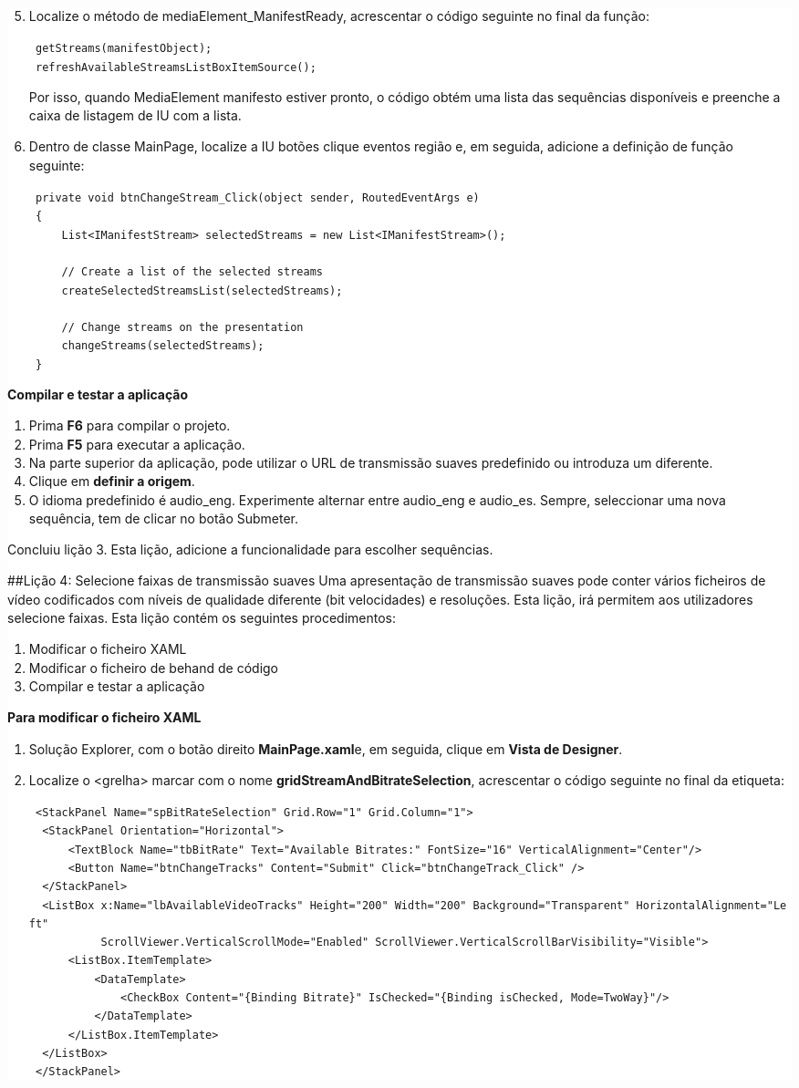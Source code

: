 5. Localize o método de mediaElement_ManifestReady, acrescentar o código seguinte no final da função:
    
        getStreams(manifestObject);
        refreshAvailableStreamsListBoxItemSource();

    Por isso, quando MediaElement manifesto estiver pronto, o código obtém uma lista das sequências disponíveis e preenche a caixa de listagem de IU com a lista.

6. Dentro de classe MainPage, localize a IU botões clique eventos região e, em seguida, adicione a definição de função seguinte:

        private void btnChangeStream_Click(object sender, RoutedEventArgs e)
        {
            List<IManifestStream> selectedStreams = new List<IManifestStream>();

            // Create a list of the selected streams
            createSelectedStreamsList(selectedStreams);

            // Change streams on the presentation
            changeStreams(selectedStreams);
        }

**Compilar e testar a aplicação**

1. Prima **F6** para compilar o projeto. 
2.  Prima **F5** para executar a aplicação.
3.  Na parte superior da aplicação, pode utilizar o URL de transmissão suaves predefinido ou introduza um diferente. 
4.  Clique em **definir a origem**. 
5.  O idioma predefinido é audio_eng. Experimente alternar entre audio_eng e audio_es. Sempre, seleccionar uma nova sequência, tem de clicar no botão Submeter.

Concluiu lição 3.  Esta lição, adicione a funcionalidade para escolher sequências.

##<a name="lesson-4-select-smooth-streaming-tracks"></a>Lição 4: Selecione faixas de transmissão suaves
Uma apresentação de transmissão suaves pode conter vários ficheiros de vídeo codificados com níveis de qualidade diferente (bit velocidades) e resoluções. Esta lição, irá permitem aos utilizadores selecione faixas. Esta lição contém os seguintes procedimentos:

1. Modificar o ficheiro XAML
2. Modificar o ficheiro de behand de código
3. Compilar e testar a aplicação

**Para modificar o ficheiro XAML**

1. Solução Explorer, com o botão direito **MainPage.xaml**e, em seguida, clique em **Vista de Designer**.
2. Localize o &lt;grelha&gt; marcar com o nome **gridStreamAndBitrateSelection**, acrescentar o código seguinte no final da etiqueta:

        <StackPanel Name="spBitRateSelection" Grid.Row="1" Grid.Column="1">
         <StackPanel Orientation="Horizontal">
             <TextBlock Name="tbBitRate" Text="Available Bitrates:" FontSize="16" VerticalAlignment="Center"/>
             <Button Name="btnChangeTracks" Content="Submit" Click="btnChangeTrack_Click" />
         </StackPanel>
         <ListBox x:Name="lbAvailableVideoTracks" Height="200" Width="200" Background="Transparent" HorizontalAlignment="Left" 
                  ScrollViewer.VerticalScrollMode="Enabled" ScrollViewer.VerticalScrollBarVisibility="Visible">
             <ListBox.ItemTemplate>
                 <DataTemplate>
                     <CheckBox Content="{Binding Bitrate}" IsChecked="{Binding isChecked, Mode=TwoWay}"/>
                 </DataTemplate>
             </ListBox.ItemTemplate>
         </ListBox>
        </StackPanel>
